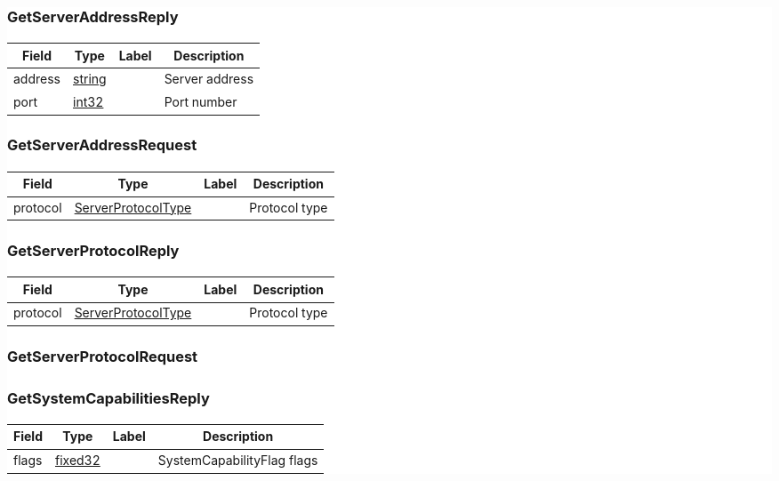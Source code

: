

<a name="particle-ctrl-GetServerAddressReply"></a>

### GetServerAddressReply



| Field | Type | Label | Description |
| ----- | ---- | ----- | ----------- |
| address | [string](#string) |  | Server address |
| port | [int32](#int32) |  | Port number |






<a name="particle-ctrl-GetServerAddressRequest"></a>

### GetServerAddressRequest



| Field | Type | Label | Description |
| ----- | ---- | ----- | ----------- |
| protocol | [ServerProtocolType](#particle-ctrl-ServerProtocolType) |  | Protocol type |






<a name="particle-ctrl-GetServerProtocolReply"></a>

### GetServerProtocolReply



| Field | Type | Label | Description |
| ----- | ---- | ----- | ----------- |
| protocol | [ServerProtocolType](#particle-ctrl-ServerProtocolType) |  | Protocol type |






<a name="particle-ctrl-GetServerProtocolRequest"></a>

### GetServerProtocolRequest







<a name="particle-ctrl-GetSystemCapabilitiesReply"></a>

### GetSystemCapabilitiesReply



| Field | Type | Label | Description |
| ----- | ---- | ----- | ----------- |
| flags | [fixed32](#fixed32) |  | SystemCapabilityFlag flags |
